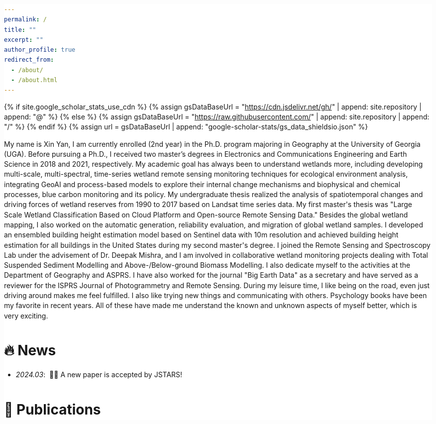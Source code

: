 ```yaml
---
permalink: /
title: ""
excerpt: ""
author_profile: true
redirect_from: 
  - /about/
  - /about.html
---
```


{% if site.google_scholar_stats_use_cdn %}
{% assign gsDataBaseUrl = "https://cdn.jsdelivr.net/gh/" | append: site.repository | append: "@" %}
{% else %}
{% assign gsDataBaseUrl = "https://raw.githubusercontent.com/" | append: site.repository | append: "/" %}
{% endif %}
{% assign url = gsDataBaseUrl | append: "google-scholar-stats/gs_data_shieldsio.json" %}

<span class='anchor' id='about-me'></span>

My name is Xin Yan, I am currently enrolled (2nd year) in the Ph.D. program majoring in Geography at the University of Georgia (UGA). Before pursuing a Ph.D., I received two master’s degrees in Electronics and Communications Engineering and Earth Science in 2018 and 2021, respectively. My academic goal has always been to understand wetlands more, including developing multi-scale, multi-spectral, time-series wetland remote sensing monitoring techniques for ecological environment analysis, integrating GeoAI and process-based models to explore their internal change mechanisms and biophysical and chemical processes, blue carbon monitoring and its policy. My undergraduate thesis realized the analysis of spatiotemporal changes and driving forces of wetland reserves from 1990 to 2017 based on Landsat time series data. My first master's thesis was "Large Scale Wetland Classification Based on Cloud Platform and Open-source Remote Sensing Data." Besides the global wetland mapping, I also worked on the automatic generation, reliability evaluation, and migration of global wetland samples. I developed an ensembled building height estimation model based on Sentinel data with 10m resolution and achieved building height estimation for all buildings in the United States during my second master's degree. 
    I joined the Remote Sensing and Spectroscopy Lab under the advisement of Dr. Deepak Mishra, and I am involved in collaborative wetland monitoring projects dealing with Total Suspended Sediment Modelling and Above-/Below-ground Biomass Modelling. I also dedicate myself to the activities at the Department of Geography and ASPRS. I have also worked for the journal "Big Earth Data" as a secretary and have served as a reviewer for the ISPRS Journal of Photogrammetry and Remote Sensing. 
    During my leisure time, I like being on the road, even just driving around makes me feel fulfilled. I also like trying new things and communicating with others. Psychology books have been my favorite in recent years. All of these have made me understand the known and unknown aspects of myself better, which is very exciting.


# 🔥 News
- *2024.03*: &nbsp;🎉🎉 A new paper is accepted by JSTARS! 


# 📝 Publications 
